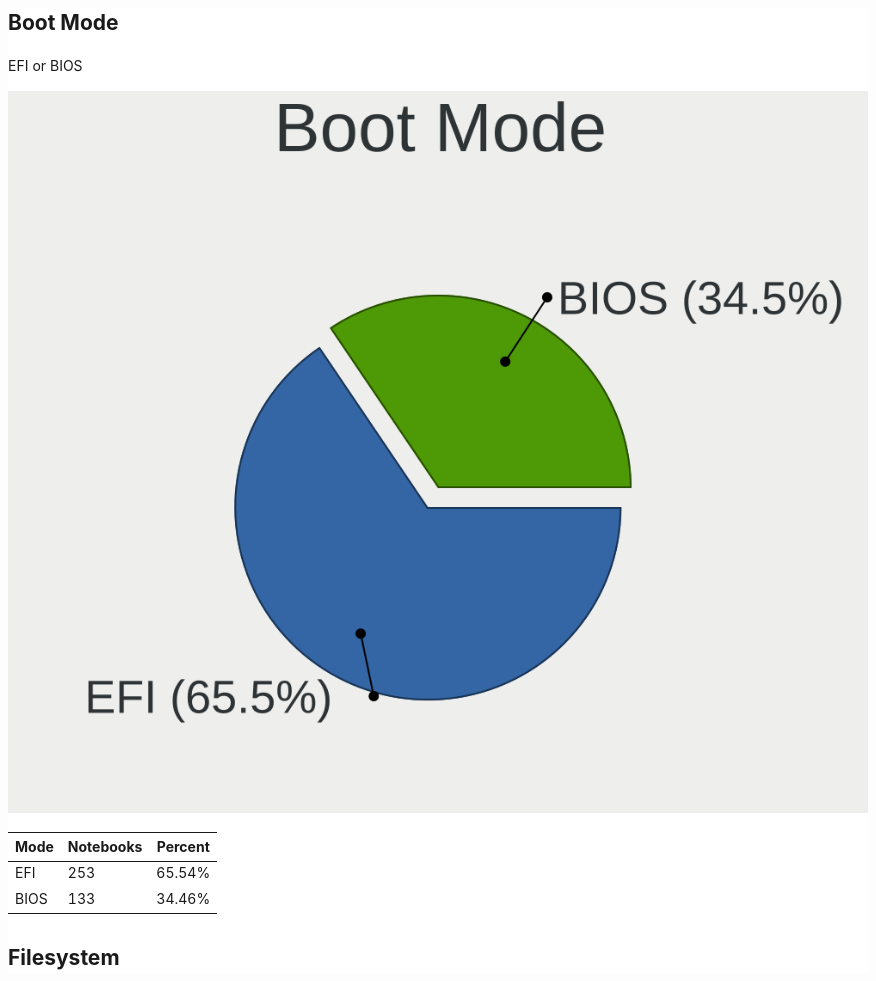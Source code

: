 Boot Mode
---------

EFI or BIOS

![Boot Mode](./images/pie_chart/os_boot_mode.svg)


| Mode | Notebooks | Percent |
|------|-----------|---------|
| EFI  | 253       | 65.54%  |
| BIOS | 133       | 34.46%  |

Filesystem
----------
